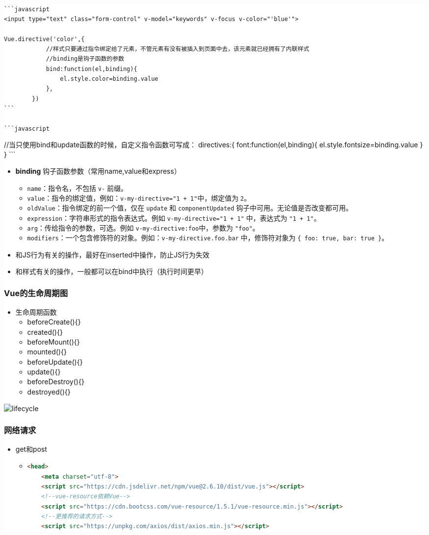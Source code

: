     ```javascript
    <input type="text" class="form-control" v-model="keywords" v-focus v-color="'blue'">
    
    Vue.directive('color',{
                //样式只要通过指令绑定给了元素，不管元素有没有被插入到页面中去，该元素就已经拥有了内联样式
        		//binding是钩子函数的参数
                bind:function(el,binding){
                    el.style.color=binding.value
                },
            })
    ```

    ```javascript
  //当只使用bind和update函数的时候，自定义指令函数可写成：
    directives:{
        font:function(el,binding){
            el.style.fontsize=binding.value
        }
    }
    ```
  
    
  
  + **binding** 钩子函数参数（常用name,value和express）
  
    + `name`：指令名，不包括 `v-` 前缀。    
    + `value`：指令的绑定值，例如：`v-my-directive="1 + 1"`中，绑定值为 `2`。
    + `oldValue`：指令绑定的前一个值，仅在 `update` 和 `componentUpdated` 钩子中可用。无论值是否改变都可用。
    + `expression`：字符串形式的指令表达式。例如 `v-my-directive="1 + 1"` 中，表达式为 `"1 + 1"`。
    + `arg`：传给指令的参数，可选。例如 `v-my-directive:foo`中，参数为 `"foo"`。
    + `modifiers`：一个包含修饰符的对象。例如：`v-my-directive.foo.bar` 中，修饰符对象为 `{ foo: true, bar: true }`。
  
  + 和JS行为有关的操作，最好在inserted中操作，防止JS行为失效
  
  + 和样式有关的操作，一般都可以在bind中执行（执行时间更早）

### Vue的生命周期图

+ 生命周期函数
  + beforeCreate(){}
  + created(){}
  + beforeMount(){}
  + mounted(){}
  + beforeUpdate(){}
  + update(){}
  + beforeDestroy(){}
  + destroyed(){}

![lifecycle](C:\Users\HP\Documents\Study_notes\学习笔记\lifecycle.png)

### 网络请求

+ get和post

  + ```html
    <head>
        <meta charset="utf-8">
        <script src="https://cdn.jsdelivr.net/npm/vue@2.6.10/dist/vue.js"></script>
        <!--vue-resource依赖Vue-->
        <script src="https://cdn.bootcss.com/vue-resource/1.5.1/vue-resource.min.js"></script>
        <!--更推荐的请求方式-->
        <script src="https://unpkg.com/axios/dist/axios.min.js"></script>
    